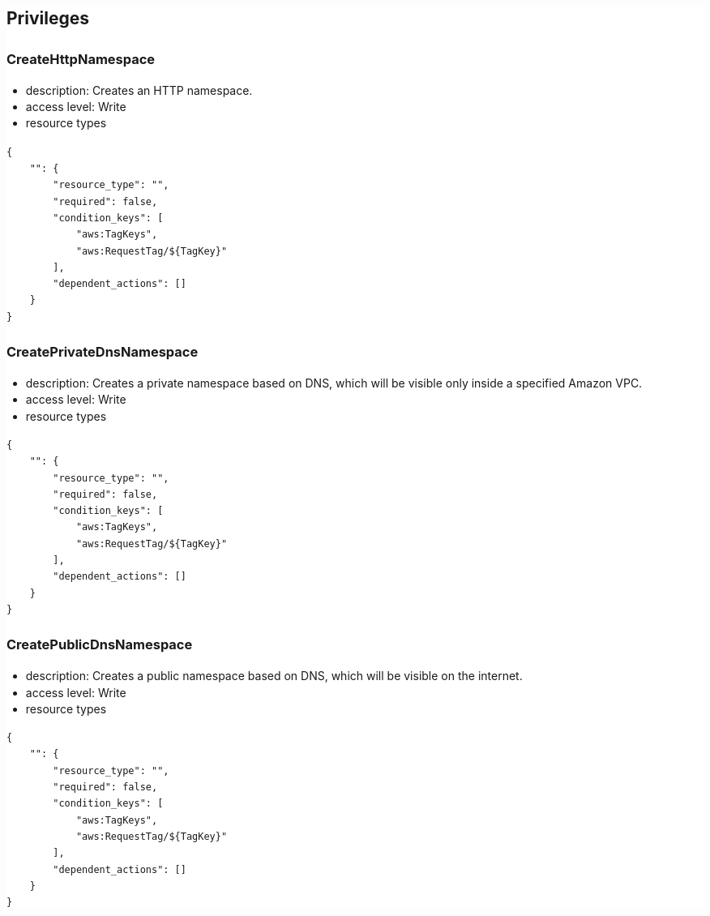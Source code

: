 ## Privileges

### CreateHttpNamespace

- description: Creates an HTTP namespace.
- access level: Write
- resource types

```
{
    "": {
        "resource_type": "",
        "required": false,
        "condition_keys": [
            "aws:TagKeys",
            "aws:RequestTag/${TagKey}"
        ],
        "dependent_actions": []
    }
}
```

### CreatePrivateDnsNamespace

- description: Creates a private namespace based on DNS, which will be visible only inside a specified Amazon VPC.
- access level: Write
- resource types

```
{
    "": {
        "resource_type": "",
        "required": false,
        "condition_keys": [
            "aws:TagKeys",
            "aws:RequestTag/${TagKey}"
        ],
        "dependent_actions": []
    }
}
```

### CreatePublicDnsNamespace

- description: Creates a public namespace based on DNS, which will be visible on the internet.
- access level: Write
- resource types

```
{
    "": {
        "resource_type": "",
        "required": false,
        "condition_keys": [
            "aws:TagKeys",
            "aws:RequestTag/${TagKey}"
        ],
        "dependent_actions": []
    }
}
```

